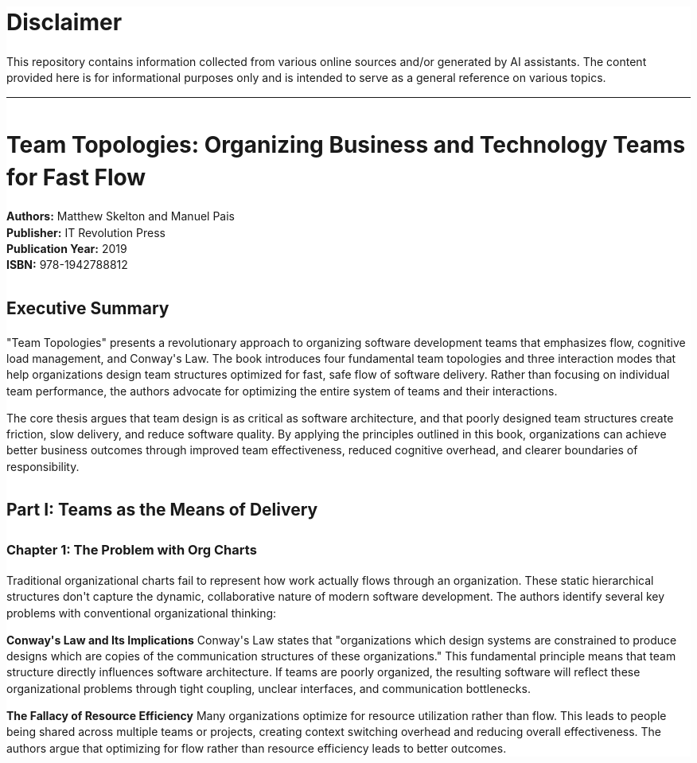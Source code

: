 # Disclaimer
This repository contains information collected from various online sources and/or generated by AI assistants. The content provided here is for informational purposes only and is intended to serve as a general reference on various topics.

---

# Team Topologies: Organizing Business and Technology Teams for Fast Flow

**Authors:** Matthew Skelton and Manuel Pais  
**Publisher:** IT Revolution Press  
**Publication Year:** 2019  
**ISBN:** 978-1942788812  

## Executive Summary

"Team Topologies" presents a revolutionary approach to organizing software development teams that emphasizes flow, cognitive load management, and Conway's Law. The book introduces four fundamental team topologies and three interaction modes that help organizations design team structures optimized for fast, safe flow of software delivery. Rather than focusing on individual team performance, the authors advocate for optimizing the entire system of teams and their interactions.

The core thesis argues that team design is as critical as software architecture, and that poorly designed team structures create friction, slow delivery, and reduce software quality. By applying the principles outlined in this book, organizations can achieve better business outcomes through improved team effectiveness, reduced cognitive overhead, and clearer boundaries of responsibility.

## Part I: Teams as the Means of Delivery

### Chapter 1: The Problem with Org Charts

Traditional organizational charts fail to represent how work actually flows through an organization. These static hierarchical structures don't capture the dynamic, collaborative nature of modern software development. The authors identify several key problems with conventional organizational thinking:

**Conway's Law and Its Implications**
Conway's Law states that "organizations which design systems are constrained to produce designs which are copies of the communication structures of these organizations." This fundamental principle means that team structure directly influences software architecture. If teams are poorly organized, the resulting software will reflect these organizational problems through tight coupling, unclear interfaces, and communication bottlenecks.

**The Fallacy of Resource Efficiency**
Many organizations optimize for resource utilization rather than flow. This leads to people being shared across multiple teams or projects, creating context switching overhead and reducing overall effectiveness. The authors argue that optimizing for flow rather than resource efficiency leads to better outcomes.
